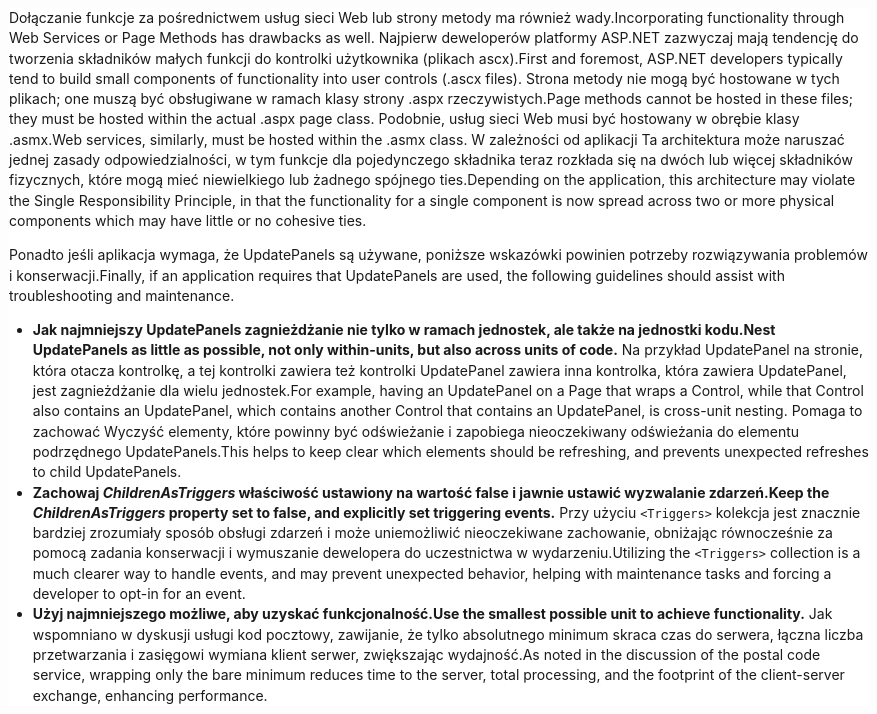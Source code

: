 <span data-ttu-id="cc9fb-377">Dołączanie funkcje za pośrednictwem usług sieci Web lub strony metody ma również wady.</span><span class="sxs-lookup"><span data-stu-id="cc9fb-377">Incorporating functionality through Web Services or Page Methods has drawbacks as well.</span></span> <span data-ttu-id="cc9fb-378">Najpierw deweloperów platformy ASP.NET zazwyczaj mają tendencję do tworzenia składników małych funkcji do kontrolki użytkownika (plikach ascx).</span><span class="sxs-lookup"><span data-stu-id="cc9fb-378">First and foremost, ASP.NET developers typically tend to build small components of functionality into user controls (.ascx files).</span></span> <span data-ttu-id="cc9fb-379">Strona metody nie mogą być hostowane w tych plikach; one muszą być obsługiwane w ramach klasy strony .aspx rzeczywistych.</span><span class="sxs-lookup"><span data-stu-id="cc9fb-379">Page methods cannot be hosted in these files; they must be hosted within the actual .aspx page class.</span></span> <span data-ttu-id="cc9fb-380">Podobnie, usług sieci Web musi być hostowany w obrębie klasy .asmx.</span><span class="sxs-lookup"><span data-stu-id="cc9fb-380">Web services, similarly, must be hosted within the .asmx class.</span></span> <span data-ttu-id="cc9fb-381">W zależności od aplikacji Ta architektura może naruszać jednej zasady odpowiedzialności, w tym funkcje dla pojedynczego składnika teraz rozkłada się na dwóch lub więcej składników fizycznych, które mogą mieć niewielkiego lub żadnego spójnego ties.</span><span class="sxs-lookup"><span data-stu-id="cc9fb-381">Depending on the application, this architecture may violate the Single Responsibility Principle, in that the functionality for a single component is now spread across two or more physical components which may have little or no cohesive ties.</span></span>

<span data-ttu-id="cc9fb-382">Ponadto jeśli aplikacja wymaga, że UpdatePanels są używane, poniższe wskazówki powinien potrzeby rozwiązywania problemów i konserwacji.</span><span class="sxs-lookup"><span data-stu-id="cc9fb-382">Finally, if an application requires that UpdatePanels are used, the following guidelines should assist with troubleshooting and maintenance.</span></span>

- <span data-ttu-id="cc9fb-383">**Jak najmniejszy UpdatePanels zagnieżdżanie nie tylko w ramach jednostek, ale także na jednostki kodu.**</span><span class="sxs-lookup"><span data-stu-id="cc9fb-383">**Nest UpdatePanels as little as possible, not only within-units, but also across units of code.**</span></span> <span data-ttu-id="cc9fb-384">Na przykład UpdatePanel na stronie, która otacza kontrolkę, a tej kontrolki zawiera też kontrolki UpdatePanel zawiera inna kontrolka, która zawiera UpdatePanel, jest zagnieżdżanie dla wielu jednostek.</span><span class="sxs-lookup"><span data-stu-id="cc9fb-384">For example, having an UpdatePanel on a Page that wraps a Control, while that Control also contains an UpdatePanel, which contains another Control that contains an UpdatePanel, is cross-unit nesting.</span></span> <span data-ttu-id="cc9fb-385">Pomaga to zachować Wyczyść elementy, które powinny być odświeżanie i zapobiega nieoczekiwany odświeżania do elementu podrzędnego UpdatePanels.</span><span class="sxs-lookup"><span data-stu-id="cc9fb-385">This helps to keep clear which elements should be refreshing, and prevents unexpected refreshes to child UpdatePanels.</span></span>
- <span data-ttu-id="cc9fb-386">**Zachowaj *ChildrenAsTriggers* właściwość ustawiony na wartość false i jawnie ustawić wyzwalanie zdarzeń.**</span><span class="sxs-lookup"><span data-stu-id="cc9fb-386">**Keep the *ChildrenAsTriggers* property set to false, and explicitly set triggering events.**</span></span> <span data-ttu-id="cc9fb-387">Przy użyciu `<Triggers>` kolekcja jest znacznie bardziej zrozumiały sposób obsługi zdarzeń i może uniemożliwić nieoczekiwane zachowanie, obniżając równocześnie za pomocą zadania konserwacji i wymuszanie dewelopera do uczestnictwa w wydarzeniu.</span><span class="sxs-lookup"><span data-stu-id="cc9fb-387">Utilizing the `<Triggers>` collection is a much clearer way to handle events, and may prevent unexpected behavior, helping with maintenance tasks and forcing a developer to opt-in for an event.</span></span>
- <span data-ttu-id="cc9fb-388">**Użyj najmniejszego możliwe, aby uzyskać funkcjonalność.**</span><span class="sxs-lookup"><span data-stu-id="cc9fb-388">**Use the smallest possible unit to achieve functionality.**</span></span> <span data-ttu-id="cc9fb-389">Jak wspomniano w dyskusji usługi kod pocztowy, zawijanie, że tylko absolutnego minimum skraca czas do serwera, łączna liczba przetwarzania i zasięgowi wymiana klient serwer, zwiększając wydajność.</span><span class="sxs-lookup"><span data-stu-id="cc9fb-389">As noted in the discussion of the postal code service, wrapping only the bare minimum reduces time to the server, total processing, and the footprint of the client-server exchange, enhancing performance.</span></span>
